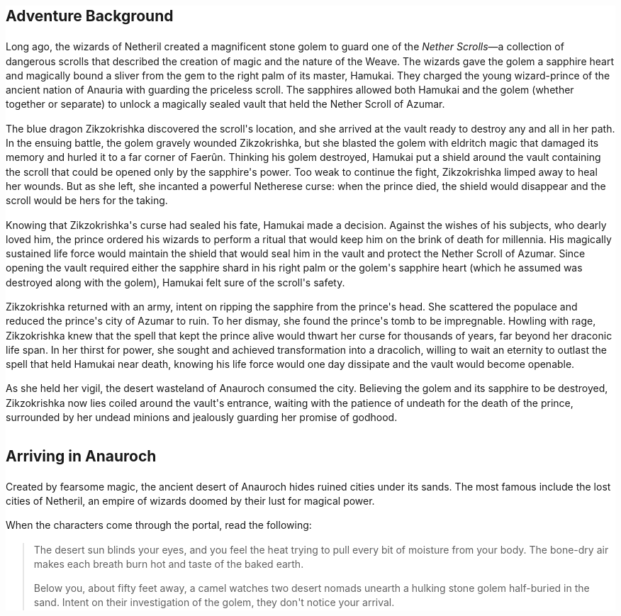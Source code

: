 ## Adventure Background

Long ago, the wizards of Netheril created a magnificent stone golem to guard one of the _Nether Scrolls_—a collection of dangerous scrolls that described the creation of magic and the nature of the Weave. The wizards gave the golem a sapphire heart and magically bound a sliver from the gem to the right palm of its master, Hamukai. They charged the young wizard-prince of the ancient nation of Anauria with guarding the priceless scroll. The sapphires allowed both Hamukai and the golem (whether together or separate) to unlock a magically sealed vault that held the <wc-fetch type="item">Nether Scroll of Azumar</wc-fetch>.

The blue dragon Zikzokrishka discovered the scroll's location, and she arrived at the vault ready to destroy any and all in her path. In the ensuing battle, the golem gravely wounded Zikzokrishka, but she blasted the golem with eldritch magic that damaged its memory and hurled it to a far corner of Faerûn. Thinking his golem destroyed, Hamukai put a shield around the vault containing the scroll that could be opened only by the sapphire's power. Too weak to continue the fight, Zikzokrishka limped away to heal her wounds. But as she left, she incanted a powerful Netherese curse: when the prince died, the shield would disappear and the scroll would be hers for the taking.

Knowing that Zikzokrishka's curse had sealed his fate, Hamukai made a decision. Against the wishes of his subjects, who dearly loved him, the prince ordered his wizards to perform a ritual that would keep him on the brink of death for millennia. His magically sustained life force would maintain the shield that would seal him in the vault and protect the <wc-fetch type="item">Nether Scroll of Azumar</wc-fetch>. Since opening the vault required either the sapphire shard in his right palm or the golem's sapphire heart (which he assumed was destroyed along with the golem), Hamukai felt sure of the scroll's safety.

Zikzokrishka returned with an army, intent on ripping the sapphire from the prince's head. She scattered the populace and reduced the prince's city of Azumar to ruin. To her dismay, she found the prince's tomb to be impregnable. Howling with rage, Zikzokrishka knew that the spell that kept the prince alive would thwart her curse for thousands of years, far beyond her draconic life span. In her thirst for power, she sought and achieved transformation into a dracolich, willing to wait an eternity to outlast the spell that held Hamukai near death, knowing his life force would one day dissipate and the vault would become openable.

As she held her vigil, the desert wasteland of Anauroch consumed the city. Believing the golem and its sapphire to be destroyed, Zikzokrishka now lies coiled around the vault's entrance, waiting with the patience of undeath for the death of the prince, surrounded by her undead minions and jealously guarding her promise of godhood.

## Arriving in Anauroch

Created by fearsome magic, the ancient desert of Anauroch hides ruined cities under its sands. The most famous include the lost cities of Netheril, an empire of wizards doomed by their lust for magical power.

When the characters come through the portal, read the following:

> The desert sun blinds your eyes, and you feel the heat trying to pull every bit of moisture from your body. The bone-dry air makes each breath burn hot and taste of the baked earth.
> 
> Below you, about fifty feet away, a camel watches two desert nomads unearth a hulking stone golem half-buried in the sand. Intent on their investigation of the golem, they don't notice your arrival.
